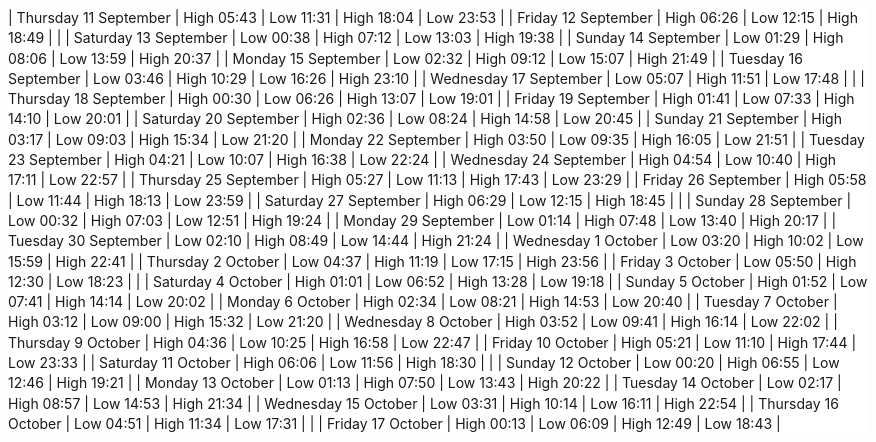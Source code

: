 | Thursday 11 September | High 05:43 | Low 11:31 | High 18:04 | Low 23:53 | 
| Friday 12 September | High 06:26 | Low 12:15 | High 18:49 |  | 
| Saturday 13 September | Low 00:38 | High 07:12 | Low 13:03 | High 19:38 | 
| Sunday 14 September | Low 01:29 | High 08:06 | Low 13:59 | High 20:37 | 
| Monday 15 September | Low 02:32 | High 09:12 | Low 15:07 | High 21:49 | 
| Tuesday 16 September | Low 03:46 | High 10:29 | Low 16:26 | High 23:10 | 
| Wednesday 17 September | Low 05:07 | High 11:51 | Low 17:48 |  | 
| Thursday 18 September | High 00:30 | Low 06:26 | High 13:07 | Low 19:01 | 
| Friday 19 September | High 01:41 | Low 07:33 | High 14:10 | Low 20:01 | 
| Saturday 20 September | High 02:36 | Low 08:24 | High 14:58 | Low 20:45 | 
| Sunday 21 September | High 03:17 | Low 09:03 | High 15:34 | Low 21:20 | 
| Monday 22 September | High 03:50 | Low 09:35 | High 16:05 | Low 21:51 | 
| Tuesday 23 September | High 04:21 | Low 10:07 | High 16:38 | Low 22:24 | 
| Wednesday 24 September | High 04:54 | Low 10:40 | High 17:11 | Low 22:57 | 
| Thursday 25 September | High 05:27 | Low 11:13 | High 17:43 | Low 23:29 | 
| Friday 26 September | High 05:58 | Low 11:44 | High 18:13 | Low 23:59 | 
| Saturday 27 September | High 06:29 | Low 12:15 | High 18:45 |  | 
| Sunday 28 September | Low 00:32 | High 07:03 | Low 12:51 | High 19:24 | 
| Monday 29 September | Low 01:14 | High 07:48 | Low 13:40 | High 20:17 | 
| Tuesday 30 September | Low 02:10 | High 08:49 | Low 14:44 | High 21:24 | 
| Wednesday 1 October | Low 03:20 | High 10:02 | Low 15:59 | High 22:41 | 
| Thursday 2 October | Low 04:37 | High 11:19 | Low 17:15 | High 23:56 | 
| Friday 3 October | Low 05:50 | High 12:30 | Low 18:23 |  | 
| Saturday 4 October | High 01:01 | Low 06:52 | High 13:28 | Low 19:18 | 
| Sunday 5 October | High 01:52 | Low 07:41 | High 14:14 | Low 20:02 | 
| Monday 6 October | High 02:34 | Low 08:21 | High 14:53 | Low 20:40 | 
| Tuesday 7 October | High 03:12 | Low 09:00 | High 15:32 | Low 21:20 | 
| Wednesday 8 October | High 03:52 | Low 09:41 | High 16:14 | Low 22:02 | 
| Thursday 9 October | High 04:36 | Low 10:25 | High 16:58 | Low 22:47 | 
| Friday 10 October | High 05:21 | Low 11:10 | High 17:44 | Low 23:33 | 
| Saturday 11 October | High 06:06 | Low 11:56 | High 18:30 |  | 
| Sunday 12 October | Low 00:20 | High 06:55 | Low 12:46 | High 19:21 | 
| Monday 13 October | Low 01:13 | High 07:50 | Low 13:43 | High 20:22 | 
| Tuesday 14 October | Low 02:17 | High 08:57 | Low 14:53 | High 21:34 | 
| Wednesday 15 October | Low 03:31 | High 10:14 | Low 16:11 | High 22:54 | 
| Thursday 16 October | Low 04:51 | High 11:34 | Low 17:31 |  | 
| Friday 17 October | High 00:13 | Low 06:09 | High 12:49 | Low 18:43 | 
